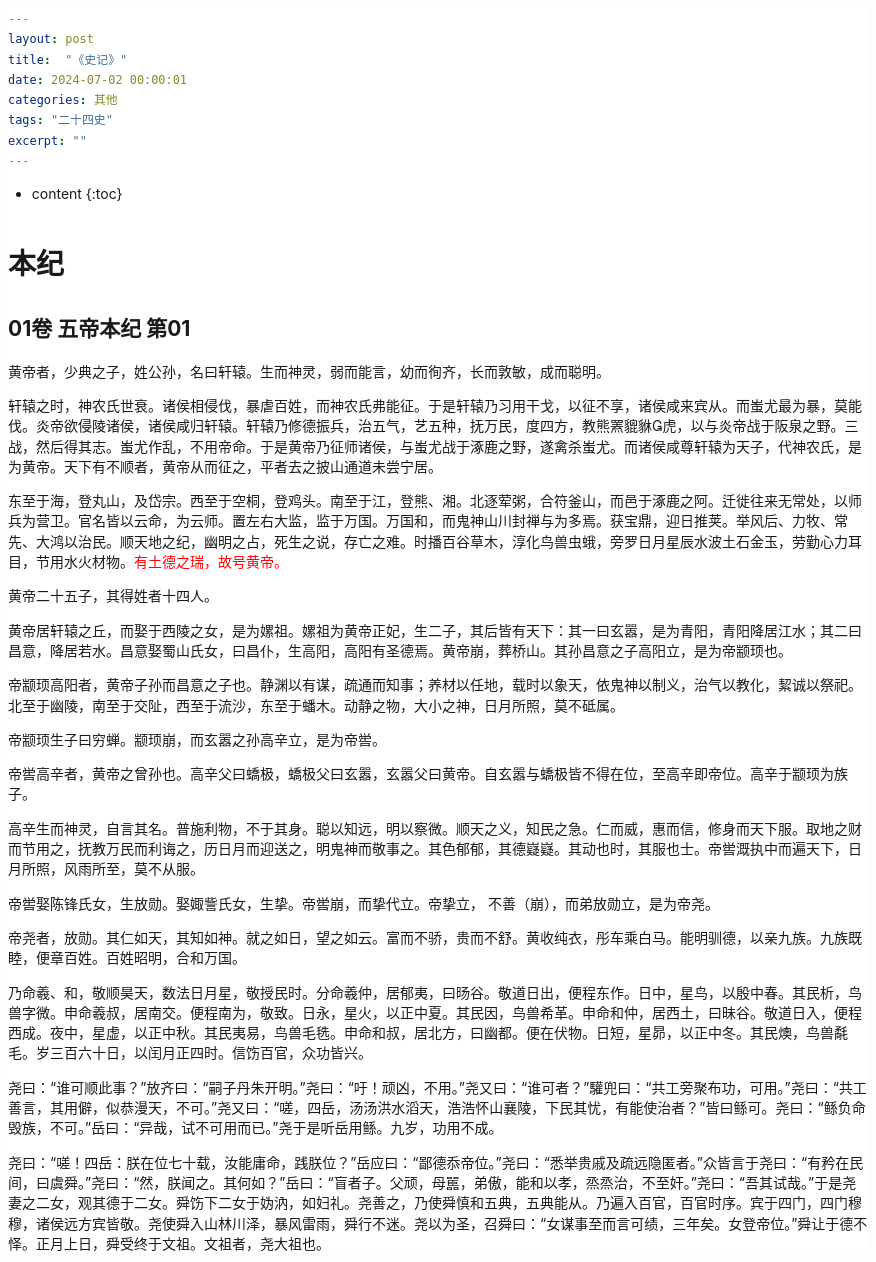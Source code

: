 ```yaml
---
layout: post
title:  "《史记》"
date: 2024-07-02 00:00:01
categories: 其他
tags: "二十四史"
excerpt: ""
---
```


* content
{:toc}


# 本纪
## 01卷 五帝本纪 第01
黄帝者，少典之子，姓公孙，名曰轩辕。生而神灵，弱而能言，幼而徇齐，长而敦敏，成而聪明。

轩辕之时，神农氏世衰。诸侯相侵伐，暴虐百姓，而神农氏弗能征。于是轩辕乃习用干戈，以征不享，诸侯咸来宾从。而蚩尤最为暴，莫能伐。炎帝欲侵陵诸侯，诸侯咸归轩辕。轩辕乃修德振兵，治五气，艺五种，抚万民，度四方，教熊罴貔貅虎，以与炎帝战于阪泉之野。三战，然后得其志。蚩尤作乱，不用帝命。于是黄帝乃征师诸侯，与蚩尤战于涿鹿之野，遂禽杀蚩尤。而诸侯咸尊轩辕为天子，代神农氏，是为黄帝。天下有不顺者，黄帝从而征之，平者去之披山通道未尝宁居。

东至于海，登丸山，及岱宗。西至于空桐，登鸡头。南至于江，登熊、湘。北逐荤粥，合符釜山，而邑于涿鹿之阿。迁徙往来无常处，以师兵为营卫。官名皆以云命，为云师。置左右大监，监于万国。万国和，而鬼神山川封禅与为多焉。获宝鼎，迎日推荚。举风后、力牧、常先、大鸿以治民。顺天地之纪，幽明之占，死生之说，存亡之难。时播百谷草木，淳化鸟兽虫蛾，旁罗日月星辰水波土石金玉，劳勤心力耳目，节用水火材物。<font style="color:red">有土德之瑞，故号黄帝。</font>

黄帝二十五子，其得姓者十四人。

黄帝居轩辕之丘，而娶于西陵之女，是为嫘祖。嫘祖为黄帝正妃，生二子，其后皆有天下：其一曰玄嚣，是为青阳，青阳降居江水；其二曰昌意，降居若水。昌意娶蜀山氏女，曰昌仆，生高阳，高阳有圣德焉。黄帝崩，葬桥山。其孙昌意之子高阳立，是为帝颛顼也。

帝颛顼高阳者，黄帝子孙而昌意之子也。静渊以有谋，疏通而知事；养材以任地，载时以象天，依鬼神以制义，治气以教化，絜诚以祭祀。北至于幽陵，南至于交阯，西至于流沙，东至于蟠木。动静之物，大小之神，日月所照，莫不砥属。

帝颛顼生子曰穷蝉。颛顼崩，而玄嚣之孙高辛立，是为帝喾。

帝喾高辛者，黄帝之曾孙也。高辛父曰蟜极，蟜极父曰玄嚣，玄嚣父曰黄帝。自玄嚣与蟜极皆不得在位，至高辛即帝位。高辛于颛顼为族子。

高辛生而神灵，自言其名。普施利物，不于其身。聪以知远，明以察微。顺天之义，知民之急。仁而威，惠而信，修身而天下服。取地之财而节用之，抚教万民而利诲之，历日月而迎送之，明鬼神而敬事之。其色郁郁，其德嶷嶷。其动也时，其服也士。帝喾溉执中而遍天下，日月所照，风雨所至，莫不从服。

帝喾娶陈锋氏女，生放勋。娶娵訾氏女，生挚。帝喾崩，而挚代立。帝挚立， 不善（崩），而弟放勋立，是为帝尧。

帝尧者，放勋。其仁如天，其知如神。就之如日，望之如云。富而不骄，贵而不舒。黄收纯衣，彤车乘白马。能明驯德，以亲九族。九族既睦，便章百姓。百姓昭明，合和万国。

乃命羲、和，敬顺昊天，数法日月星，敬授民时。分命羲仲，居郁夷，曰旸谷。敬道日出，便程东作。日中，星鸟，以殷中春。其民析，鸟兽字微。申命羲叔，居南交。便程南为，敬致。日永，星火，以正中夏。其民因，鸟兽希革。申命和仲，居西土，曰昧谷。敬道日入，便程西成。夜中，星虚，以正中秋。其民夷易，鸟兽毛毨。申命和叔，居北方，曰幽都。便在伏物。日短，星昴，以正中冬。其民燠，鸟兽氄毛。岁三百六十日，以闰月正四时。信饬百官，众功皆兴。

尧曰：“谁可顺此事？”放齐曰：“嗣子丹朱开明。”尧曰：“吁！顽凶，不用。”尧又曰：“谁可者？”驩兜曰：“共工旁聚布功，可用。”尧曰：“共工善言，其用僻，似恭漫天，不可。”尧又曰：“嗟，四岳，汤汤洪水滔天，浩浩怀山襄陵，下民其忧，有能使治者？”皆曰鲧可。尧曰：“鲧负命毁族，不可。”岳曰：“异哉，试不可用而已。”尧于是听岳用鲧。九岁，功用不成。

尧曰：“嗟！四岳：朕在位七十载，汝能庸命，践朕位？”岳应曰：“鄙德忝帝位。”尧曰：“悉举贵戚及疏远隐匿者。”众皆言于尧曰：“有矜在民间，曰虞舜。”尧曰：“然，朕闻之。其何如？”岳曰：“盲者子。父顽，母嚚，弟傲，能和以孝，烝烝治，不至奸。”尧曰：“吾其试哉。”于是尧妻之二女，观其德于二女。舜饬下二女于妫汭，如妇礼。尧善之，乃使舜慎和五典，五典能从。乃遍入百官，百官时序。宾于四门，四门穆穆，诸侯远方宾皆敬。尧使舜入山林川泽，暴风雷雨，舜行不迷。尧以为圣，召舜曰：“女谋事至而言可绩，三年矣。女登帝位。”舜让于德不怿。正月上日，舜受终于文祖。文祖者，尧大祖也。
